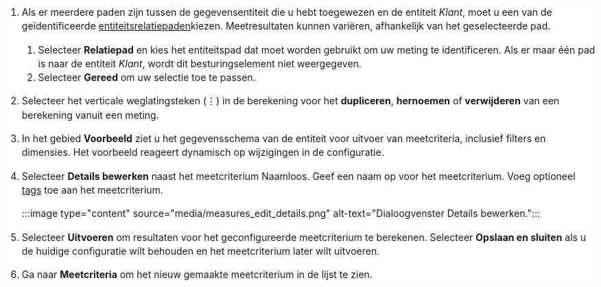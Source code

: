 1. Als er meerdere paden zijn tussen de gegevensentiteit die u hebt toegewezen en de entiteit *Klant*, moet u een van de geïdentificeerde [entiteitsrelatiepaden​](relationships.md) kiezen. Meetresultaten kunnen variëren, afhankelijk van het geselecteerde pad.

   1. Selecteer **Relatiepad** en kies het entiteitspad dat moet worden gebruikt om uw meting te identificeren. Als er maar één pad is naar de entiteit *Klant*, wordt dit besturingselement niet weergegeven.
   1. Selecteer **Gereed** om uw selectie toe te passen.

1. Selecteer het verticale weglatingsteken (&vellip;) in de berekening voor het **dupliceren**, **hernoemen** of **verwijderen** van een berekening vanuit een meting.

1. In het gebied **Voorbeeld** ziet u het gegevensschema van de entiteit voor uitvoer van meetcriteria, inclusief filters en dimensies. Het voorbeeld reageert dynamisch op wijzigingen in de configuratie.

1. Selecteer **Details bewerken** naast het meetcriterium Naamloos. Geef een naam op voor het meetcriterium. Voeg optioneel [tags](work-with-tags-columns.md#manage-tags) toe aan het meetcriterium.

   :::image type="content" source="media/measures_edit_details.png" alt-text="Dialoogvenster Details bewerken.":::

1. Selecteer **Uitvoeren** om resultaten voor het geconfigureerde meetcriterium te berekenen. Selecteer **Opslaan en sluiten** als u de huidige configuratie wilt behouden en het meetcriterium later wilt uitvoeren.

1. Ga naar **Meetcriteria** om het nieuw gemaakte meetcriterium in de lijst te zien.
